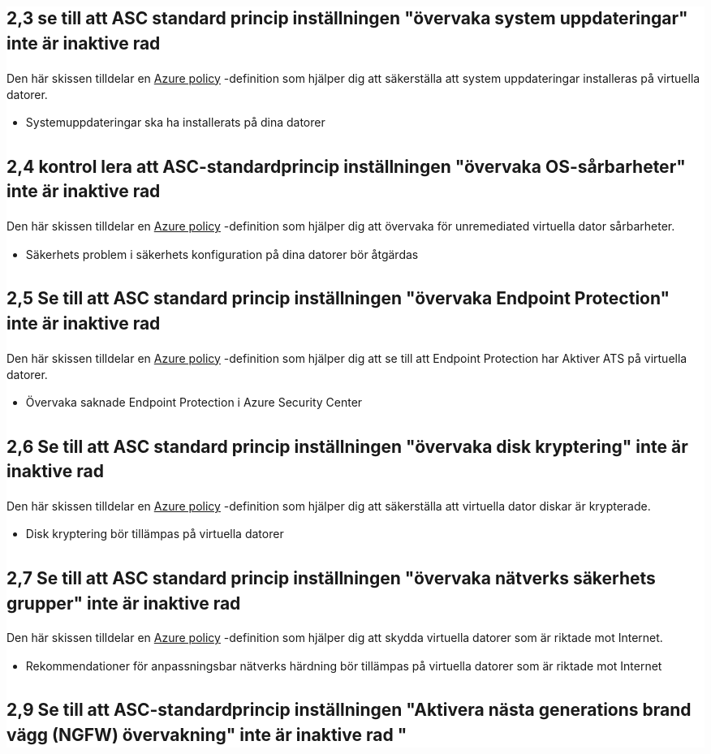 ## <a name="23-ensure-asc-default-policy-setting-monitor-system-updates-is-not-disabled"></a>2,3 se till att ASC standard princip inställningen "övervaka system uppdateringar" inte är inaktive rad

Den här skissen tilldelar en [Azure policy](../../../policy/overview.md) -definition som hjälper dig att säkerställa att system uppdateringar installeras på virtuella datorer.

- Systemuppdateringar ska ha installerats på dina datorer

## <a name="24-ensure-asc-default-policy-setting-monitor-os-vulnerabilities-is-not-disabled"></a>2,4 kontrol lera att ASC-standardprincip inställningen "övervaka OS-sårbarheter" inte är inaktive rad

Den här skissen tilldelar en [Azure policy](../../../policy/overview.md) -definition som hjälper dig att övervaka för unremediated virtuella dator sårbarheter.

- Säkerhets problem i säkerhets konfiguration på dina datorer bör åtgärdas

## <a name="25-ensure-asc-default-policy-setting-monitor-endpoint-protection-is-not-disabled"></a>2,5 Se till att ASC standard princip inställningen "övervaka Endpoint Protection" inte är inaktive rad

Den här skissen tilldelar en [Azure policy](../../../policy/overview.md) -definition som hjälper dig att se till att Endpoint Protection har Aktiver ATS på virtuella datorer.

- Övervaka saknade Endpoint Protection i Azure Security Center

## <a name="26-ensure-asc-default-policy-setting-monitor-disk-encryption-is-not-disabled"></a>2,6 Se till att ASC standard princip inställningen "övervaka disk kryptering" inte är inaktive rad

Den här skissen tilldelar en [Azure policy](../../../policy/overview.md) -definition som hjälper dig att säkerställa att virtuella dator diskar är krypterade.

- Disk kryptering bör tillämpas på virtuella datorer

## <a name="27-ensure-asc-default-policy-setting-monitor-network-security-groups-is-not-disabled"></a>2,7 Se till att ASC standard princip inställningen "övervaka nätverks säkerhets grupper" inte är inaktive rad

Den här skissen tilldelar en [Azure policy](../../../policy/overview.md) -definition som hjälper dig att skydda virtuella datorer som är riktade mot Internet.

- Rekommendationer för anpassningsbar nätverks härdning bör tillämpas på virtuella datorer som är riktade mot Internet

## <a name="29-ensure-asc-default-policy-setting-enable-next-generation-firewallngfw-monitoring-is-not-disabled"></a>2,9 Se till att ASC-standardprincip inställningen "Aktivera nästa generations brand vägg (NGFW) övervakning" inte är inaktive rad "
